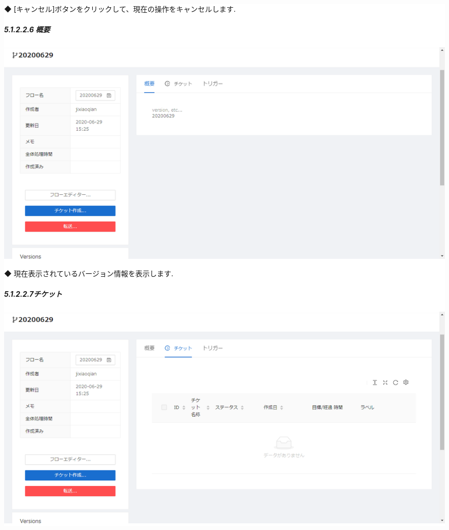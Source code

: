 ◆    [キャンセル]ボタンをクリックして、現在の操作をキャンセルします.



##### 5.1.2.2.6 概要

![5-5.1.2.2.6](./images/5-5.1.2.2.6.png)

◆    現在表示されているバージョン情報を表示します.



##### 5.1.2.2.7チケット

![5-5.1.2.2.7](./images/5-5.1.2.2.7.png)
